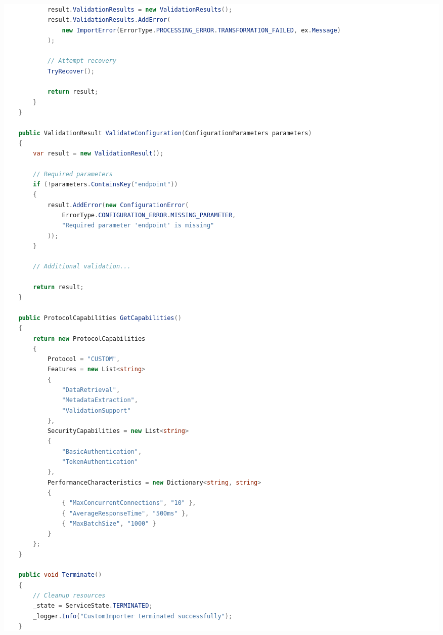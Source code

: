 ```csharp
            result.ValidationResults = new ValidationResults();
            result.ValidationResults.AddError(
                new ImportError(ErrorType.PROCESSING_ERROR.TRANSFORMATION_FAILED, ex.Message)
            );
            
            // Attempt recovery
            TryRecover();
            
            return result;
        }
    }

    public ValidationResult ValidateConfiguration(ConfigurationParameters parameters)
    {
        var result = new ValidationResult();
        
        // Required parameters
        if (!parameters.ContainsKey("endpoint"))
        {
            result.AddError(new ConfigurationError(
                ErrorType.CONFIGURATION_ERROR.MISSING_PARAMETER,
                "Required parameter 'endpoint' is missing"
            ));
        }
        
        // Additional validation...
        
        return result;
    }

    public ProtocolCapabilities GetCapabilities()
    {
        return new ProtocolCapabilities
        {
            Protocol = "CUSTOM",
            Features = new List<string>
            {
                "DataRetrieval",
                "MetadataExtraction",
                "ValidationSupport"
            },
            SecurityCapabilities = new List<string>
            {
                "BasicAuthentication",
                "TokenAuthentication"
            },
            PerformanceCharacteristics = new Dictionary<string, string>
            {
                { "MaxConcurrentConnections", "10" },
                { "AverageResponseTime", "500ms" },
                { "MaxBatchSize", "1000" }
            }
        };
    }

    public void Terminate()
    {
        // Cleanup resources
        _state = ServiceState.TERMINATED;
        _logger.Info("CustomImporter terminated successfully");
    }

```